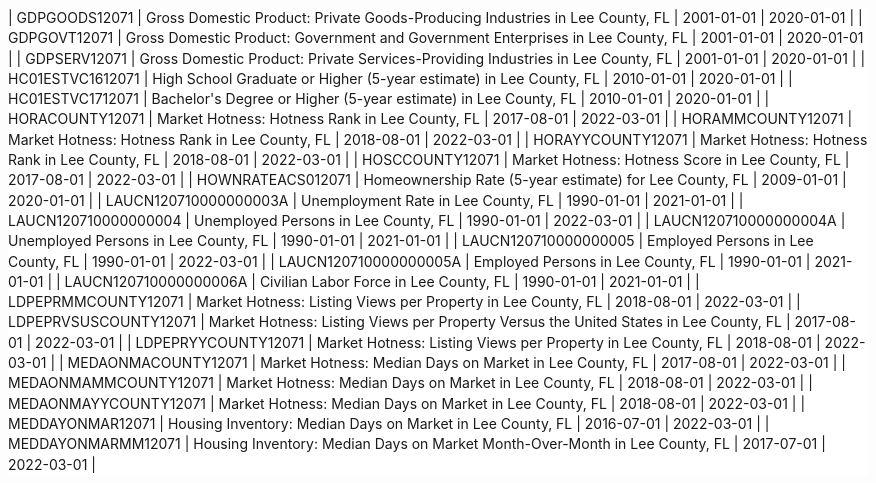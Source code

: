 | GDPGOODS12071             | Gross Domestic Product: Private Goods-Producing Industries in Lee County, FL                                                                                            | 2001-01-01          | 2020-01-01        |
| GDPGOVT12071              | Gross Domestic Product: Government and Government Enterprises in Lee County, FL                                                                                         | 2001-01-01          | 2020-01-01        |
| GDPSERV12071              | Gross Domestic Product: Private Services-Providing Industries in Lee County, FL                                                                                         | 2001-01-01          | 2020-01-01        |
| HC01ESTVC1612071          | High School Graduate or Higher (5-year estimate) in Lee County, FL                                                                                                      | 2010-01-01          | 2020-01-01        |
| HC01ESTVC1712071          | Bachelor's Degree or Higher (5-year estimate) in Lee County, FL                                                                                                         | 2010-01-01          | 2020-01-01        |
| HORACOUNTY12071           | Market Hotness: Hotness Rank in Lee County, FL                                                                                                                          | 2017-08-01          | 2022-03-01        |
| HORAMMCOUNTY12071         | Market Hotness: Hotness Rank in Lee County, FL                                                                                                                          | 2018-08-01          | 2022-03-01        |
| HORAYYCOUNTY12071         | Market Hotness: Hotness Rank in Lee County, FL                                                                                                                          | 2018-08-01          | 2022-03-01        |
| HOSCCOUNTY12071           | Market Hotness: Hotness Score in Lee County, FL                                                                                                                         | 2017-08-01          | 2022-03-01        |
| HOWNRATEACS012071         | Homeownership Rate (5-year estimate) for Lee County, FL                                                                                                                 | 2009-01-01          | 2020-01-01        |
| LAUCN120710000000003A     | Unemployment Rate in Lee County, FL                                                                                                                                     | 1990-01-01          | 2021-01-01        |
| LAUCN120710000000004      | Unemployed Persons in Lee County, FL                                                                                                                                    | 1990-01-01          | 2022-03-01        |
| LAUCN120710000000004A     | Unemployed Persons in Lee County, FL                                                                                                                                    | 1990-01-01          | 2021-01-01        |
| LAUCN120710000000005      | Employed Persons in Lee County, FL                                                                                                                                      | 1990-01-01          | 2022-03-01        |
| LAUCN120710000000005A     | Employed Persons in Lee County, FL                                                                                                                                      | 1990-01-01          | 2021-01-01        |
| LAUCN120710000000006A     | Civilian Labor Force in Lee County, FL                                                                                                                                  | 1990-01-01          | 2021-01-01        |
| LDPEPRMMCOUNTY12071       | Market Hotness: Listing Views per Property in Lee County, FL                                                                                                            | 2018-08-01          | 2022-03-01        |
| LDPEPRVSUSCOUNTY12071     | Market Hotness: Listing Views per Property Versus the United States in Lee County, FL                                                                                   | 2017-08-01          | 2022-03-01        |
| LDPEPRYYCOUNTY12071       | Market Hotness: Listing Views per Property in Lee County, FL                                                                                                            | 2018-08-01          | 2022-03-01        |
| MEDAONMACOUNTY12071       | Market Hotness: Median Days on Market in Lee County, FL                                                                                                                 | 2017-08-01          | 2022-03-01        |
| MEDAONMAMMCOUNTY12071     | Market Hotness: Median Days on Market in Lee County, FL                                                                                                                 | 2018-08-01          | 2022-03-01        |
| MEDAONMAYYCOUNTY12071     | Market Hotness: Median Days on Market in Lee County, FL                                                                                                                 | 2018-08-01          | 2022-03-01        |
| MEDDAYONMAR12071          | Housing Inventory: Median Days on Market in Lee County, FL                                                                                                              | 2016-07-01          | 2022-03-01        |
| MEDDAYONMARMM12071        | Housing Inventory: Median Days on Market Month-Over-Month in Lee County, FL                                                                                             | 2017-07-01          | 2022-03-01        |